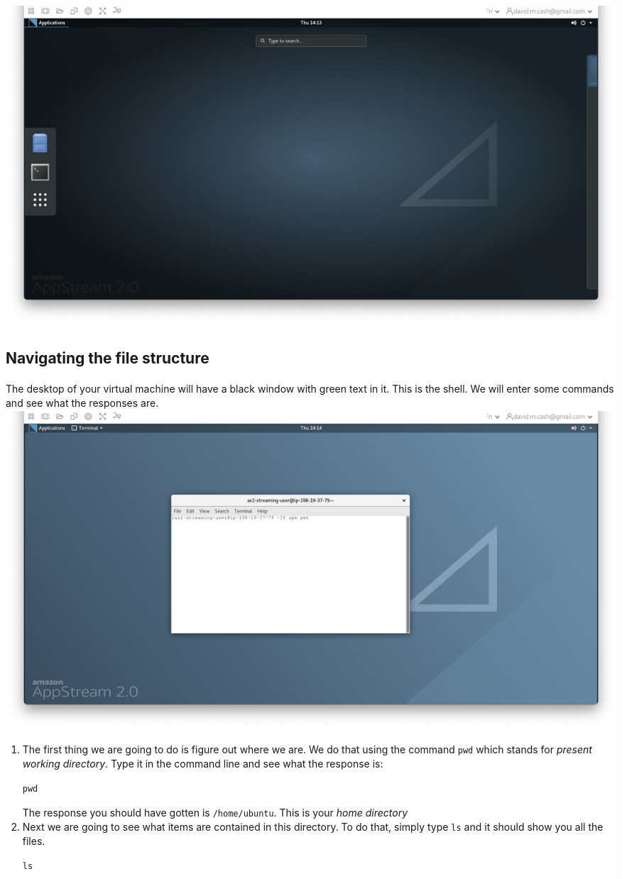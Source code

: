 ![Terminal launch at bottom](../assets/aic_smri_launch_terminal.png)

## Navigating the file structure
The desktop of your virtual machine will have a black window with green text in it. This is the shell. We will enter some commands and see what the responses are.
![Open terminal](../assets/aic_smri_terminal_window.png)
1. The first thing we are going to do is figure out where we are. We do that using the command `pwd` which stands for *present working directory*. Type it in the command line and see what the response is:
    ```shell
    pwd
    ```
    The response you should have gotten is `/home/ubuntu`. This is your *home directory*
1. Next we are going to see what items are contained in this directory. To do that, simply type `ls` and it should show you all the files.
    ```shell
    ls